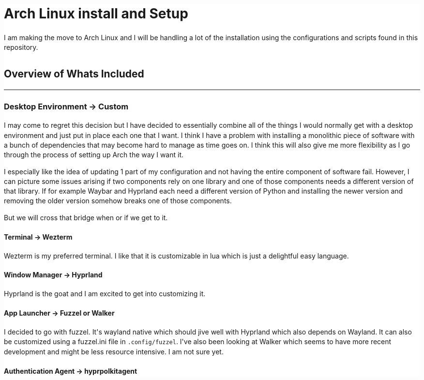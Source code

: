 # Arch Linux install and Setup

I am making the move to Arch Linux and I will be handling a lot of the installation using the configurations and
scripts found in this repository.

## Overview of Whats Included

---

### Desktop Environment -> Custom

I may come to regret this decision but I have decided to essentially combine all of the things I would normally
get with a desktop environment and just put in place each one that I want. I think I have a problem with
installing a monolithic piece of software with a bunch of dependencies that may become hard to manage as time
goes on. I think this will also give me more flexibility as I go through the process of setting up Arch the way
I want it.

I especially like the idea of updating 1 part of my configuration and not having the entire component of software
fail. However, I can picture some issues arising if two components rely on one library and one of those components
needs a different version of that library. If for example Waybar and Hyprland each need a different version of
Python and installing the newer version and removing the older version somehow breaks one of those components.

But we will cross that bridge when or if we get to it.

#### Terminal -> Wezterm

Wezterm is my preferred terminal. I like that it is customizable in lua which is just a delightful easy language.

#### Window Manager -> Hyprland

Hyprland is the goat and I am excited to get into customizing it.

#### App Launcher -> Fuzzel or Walker

I decided to go with fuzzel. It's wayland native which should jive well with Hyprland which also depends on
Wayland. It can also be customized using a fuzzel.ini file in `.config/fuzzel`. I've also been looking at Walker
which seems to have more recent development and might be less resource intensive. I am not sure yet.

#### Authentication Agent -> hyprpolkitagent
